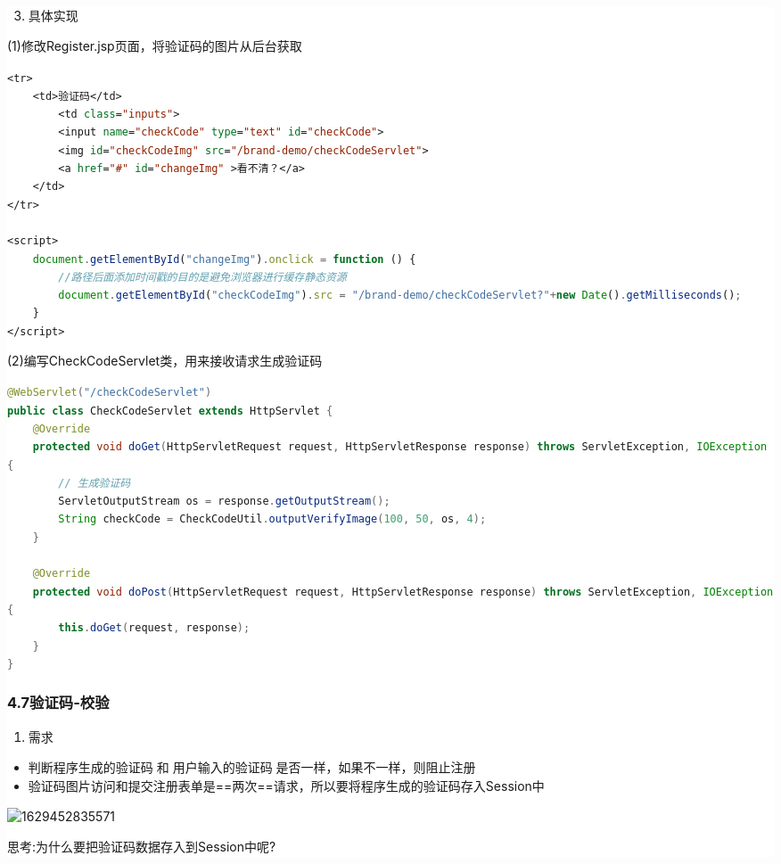 3. 具体实现

(1)修改Register.jsp页面，将验证码的图片从后台获取

```jsp
<tr>
    <td>验证码</td>
        <td class="inputs">
        <input name="checkCode" type="text" id="checkCode">
        <img id="checkCodeImg" src="/brand-demo/checkCodeServlet">
        <a href="#" id="changeImg" >看不清？</a>
    </td>
</tr>

<script>
    document.getElementById("changeImg").onclick = function () {
       	//路径后面添加时间戳的目的是避免浏览器进行缓存静态资源
        document.getElementById("checkCodeImg").src = "/brand-demo/checkCodeServlet?"+new Date().getMilliseconds();
    }
</script>
```

(2)编写CheckCodeServlet类，用来接收请求生成验证码

```java
@WebServlet("/checkCodeServlet")
public class CheckCodeServlet extends HttpServlet {
    @Override
    protected void doGet(HttpServletRequest request, HttpServletResponse response) throws ServletException, IOException {
        // 生成验证码
        ServletOutputStream os = response.getOutputStream();
        String checkCode = CheckCodeUtil.outputVerifyImage(100, 50, os, 4);
    }

    @Override
    protected void doPost(HttpServletRequest request, HttpServletResponse response) throws ServletException, IOException {
        this.doGet(request, response);
    }
}
```

### 4.7验证码-校验

1. 需求

* 判断程序生成的验证码 和 用户输入的验证码 是否一样，如果不一样，则阻止注册
* 验证码图片访问和提交注册表单是==两次==请求，所以要将程序生成的验证码存入Session中

![1629452835571](assets/1629452835571.png)

思考:为什么要把验证码数据存入到Session中呢?
